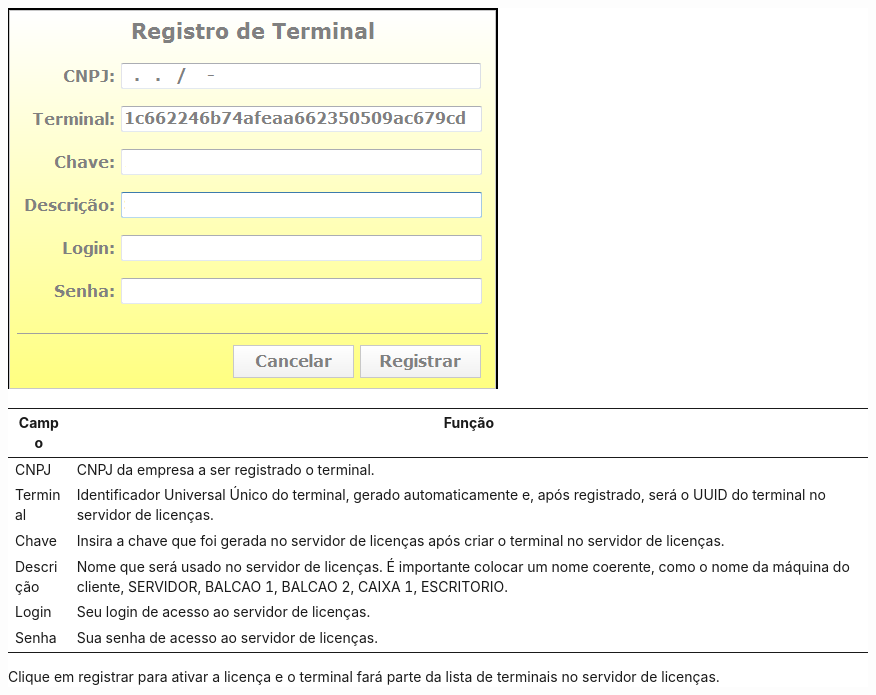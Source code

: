 ![Registrando terminal](instalacao-terminal.PNG "Registrando terminal")

|Campo|Função|
|-----|------|
|CNPJ|CNPJ da empresa a ser registrado o terminal.|
|Terminal|Identificador Universal Único do terminal, gerado automaticamente e, após registrado, será o UUID do terminal no servidor de licenças.|
|Chave|Insira a chave que foi gerada no servidor de licenças após criar o terminal no servidor de licenças.|
|Descrição|Nome que será usado no servidor de licenças. É importante colocar um nome coerente, como o nome da máquina do cliente, SERVIDOR, BALCAO 1, BALCAO 2, CAIXA 1, ESCRITORIO.|
|Login|Seu login de acesso ao servidor de licenças.|
|Senha|Sua senha de acesso ao servidor de licenças.|

Clique em registrar para ativar a licença e o terminal fará parte da lista de terminais no servidor de licenças.
